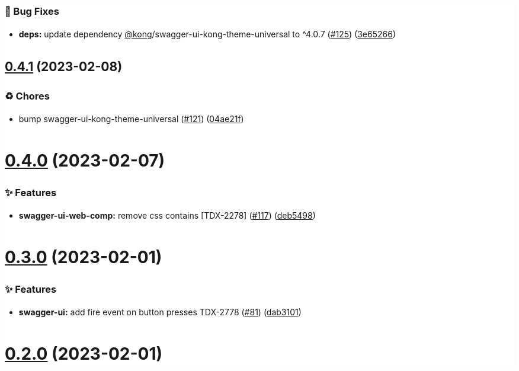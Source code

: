 
### 🐛 Bug Fixes

* **deps:** update dependency [@kong](https://github.com/kong)/swagger-ui-kong-theme-universal to ^4.0.7 ([#125](https://github.com/Kong/public-ui-components/issues/125)) ([3e65266](https://github.com/Kong/public-ui-components/commit/3e6526612abd89ef10f290e2c43edb764782e9b9))





## [0.4.1](https://github.com/Kong/public-ui-components/compare/@kong-ui-public/swagger-ui-web-component@0.4.0...@kong-ui-public/swagger-ui-web-component@0.4.1) (2023-02-08)


### ♻️ Chores

* bump swagger-ui-kong-theme-universal ([#121](https://github.com/Kong/public-ui-components/issues/121)) ([04ae21f](https://github.com/Kong/public-ui-components/commit/04ae21fffac9dac6891f93aa81149afffc136fc0))





# [0.4.0](https://github.com/Kong/public-ui-components/compare/@kong-ui-public/swagger-ui-web-component@0.3.0...@kong-ui-public/swagger-ui-web-component@0.4.0) (2023-02-07)


### ✨ Features

* **swagger-ui-web-comp:** remove css contains [TDX-2278] ([#117](https://github.com/Kong/public-ui-components/issues/117)) ([deb5498](https://github.com/Kong/public-ui-components/commit/deb5498020fee25218919de9b0e687434c5bfed5))





# [0.3.0](https://github.com/Kong/public-ui-components/compare/@kong-ui-public/swagger-ui-web-component@0.2.0...@kong-ui-public/swagger-ui-web-component@0.3.0) (2023-02-01)


### ✨ Features

* **swagger-ui:** add fire event on button presses TDX-2778 ([#81](https://github.com/Kong/public-ui-components/issues/81)) ([dab3101](https://github.com/Kong/public-ui-components/commit/dab3101001c9713f7e35860942a8c9f455dfcb6f))





# [0.2.0](https://github.com/Kong/public-ui-components/compare/@kong-ui-public/swagger-ui-web-component@0.1.6...@kong-ui-public/swagger-ui-web-component@0.2.0) (2023-02-01)
